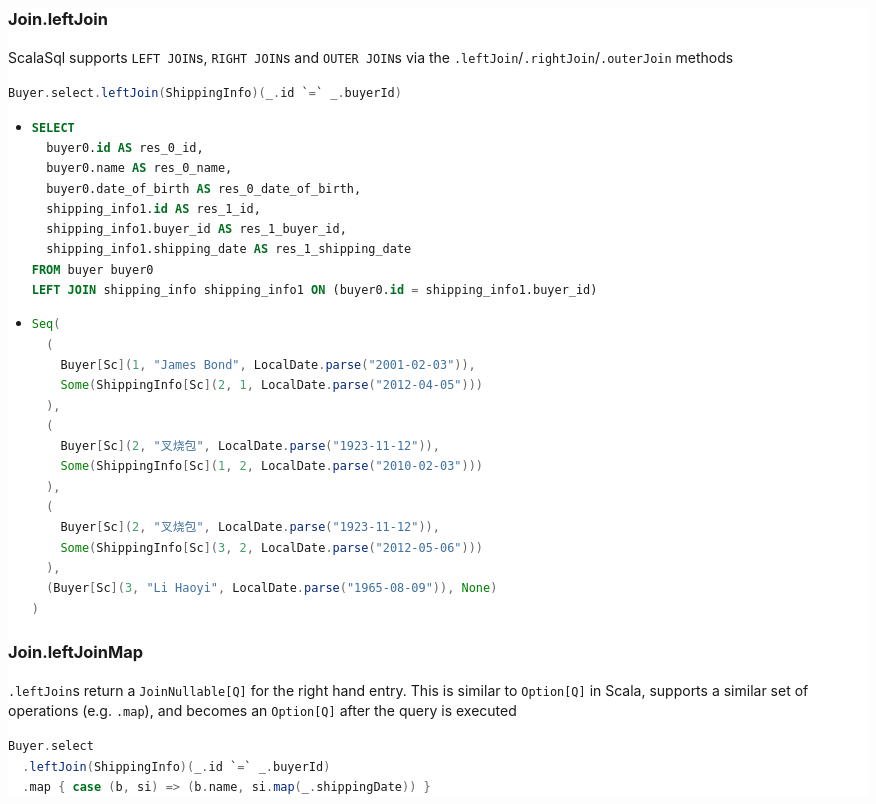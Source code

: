 

### Join.leftJoin

ScalaSql supports `LEFT JOIN`s, `RIGHT JOIN`s and `OUTER JOIN`s via the
`.leftJoin`/`.rightJoin`/`.outerJoin` methods

```scala
Buyer.select.leftJoin(ShippingInfo)(_.id `=` _.buyerId)
```


*
    ```sql
    SELECT
      buyer0.id AS res_0_id,
      buyer0.name AS res_0_name,
      buyer0.date_of_birth AS res_0_date_of_birth,
      shipping_info1.id AS res_1_id,
      shipping_info1.buyer_id AS res_1_buyer_id,
      shipping_info1.shipping_date AS res_1_shipping_date
    FROM buyer buyer0
    LEFT JOIN shipping_info shipping_info1 ON (buyer0.id = shipping_info1.buyer_id)
    ```



*
    ```scala
    Seq(
      (
        Buyer[Sc](1, "James Bond", LocalDate.parse("2001-02-03")),
        Some(ShippingInfo[Sc](2, 1, LocalDate.parse("2012-04-05")))
      ),
      (
        Buyer[Sc](2, "叉烧包", LocalDate.parse("1923-11-12")),
        Some(ShippingInfo[Sc](1, 2, LocalDate.parse("2010-02-03")))
      ),
      (
        Buyer[Sc](2, "叉烧包", LocalDate.parse("1923-11-12")),
        Some(ShippingInfo[Sc](3, 2, LocalDate.parse("2012-05-06")))
      ),
      (Buyer[Sc](3, "Li Haoyi", LocalDate.parse("1965-08-09")), None)
    )
    ```



### Join.leftJoinMap

`.leftJoin`s return a `JoinNullable[Q]` for the right hand entry. This is similar
to `Option[Q]` in Scala, supports a similar set of operations (e.g. `.map`),
and becomes an `Option[Q]` after the query is executed

```scala
Buyer.select
  .leftJoin(ShippingInfo)(_.id `=` _.buyerId)
  .map { case (b, si) => (b.name, si.map(_.shippingDate)) }
```


[//]: # (GENERATED SOURCES, DO NOT EDIT DIRECTLY)